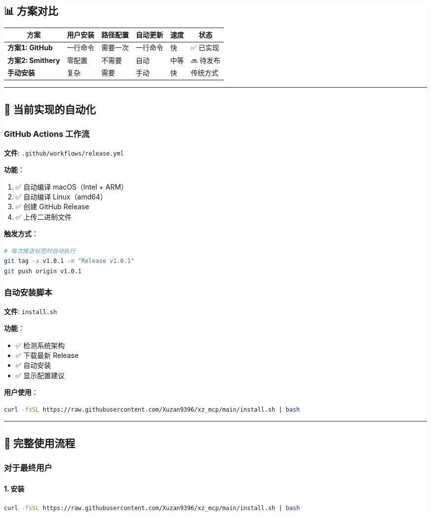 ## 📊 方案对比

| 方案 | 用户安装 | 路径配置 | 自动更新 | 速度 | 状态 |
|------|---------|---------|---------|------|------|
| **方案1: GitHub** | 一行命令 | 需要一次 | 一行命令 | 快 | ✅ 已实现 |
| **方案2: Smithery** | 零配置 | 不需要 | 自动 | 中等 | 🔜 待发布 |
| **手动安装** | 复杂 | 需要 | 手动 | 快 | 传统方式 |

---

## 🚀 当前实现的自动化

### GitHub Actions 工作流

**文件**: `.github/workflows/release.yml`

**功能**：
1. ✅ 自动编译 macOS（Intel + ARM）
2. ✅ 自动编译 Linux（amd64）
3. ✅ 创建 GitHub Release
4. ✅ 上传二进制文件

**触发方式**：
```bash
# 每次推送标签时自动执行
git tag -a v1.0.1 -m "Release v1.0.1"
git push origin v1.0.1
```

### 自动安装脚本

**文件**: `install.sh`

**功能**：
- ✅ 检测系统架构
- ✅ 下载最新 Release
- ✅ 自动安装
- ✅ 显示配置建议

**用户使用**：
```bash
curl -fsSL https://raw.githubusercontent.com/Xuzan9396/xz_mcp/main/install.sh | bash
```

---

## 📖 完整使用流程

### 对于最终用户

#### 1. 安装
```bash
curl -fsSL https://raw.githubusercontent.com/Xuzan9396/xz_mcp/main/install.sh | bash
```
